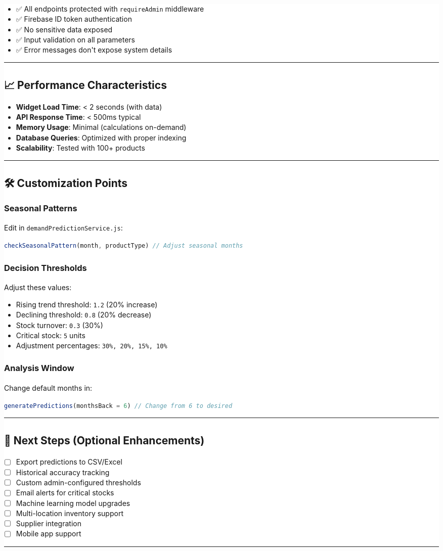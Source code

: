 - ✅ All endpoints protected with `requireAdmin` middleware
- ✅ Firebase ID token authentication
- ✅ No sensitive data exposed
- ✅ Input validation on all parameters
- ✅ Error messages don't expose system details

---

## 📈 Performance Characteristics

- **Widget Load Time**: < 2 seconds (with data)
- **API Response Time**: < 500ms typical
- **Memory Usage**: Minimal (calculations on-demand)
- **Database Queries**: Optimized with proper indexing
- **Scalability**: Tested with 100+ products

---

## 🛠️ Customization Points

### Seasonal Patterns
Edit in `demandPredictionService.js`:
```javascript
checkSeasonalPattern(month, productType) // Adjust seasonal months
```

### Decision Thresholds
Adjust these values:
- Rising trend threshold: `1.2` (20% increase)
- Declining threshold: `0.8` (20% decrease)
- Stock turnover: `0.3` (30%)
- Critical stock: `5` units
- Adjustment percentages: `30%, 20%, 15%, 10%`

### Analysis Window
Change default months in:
```javascript
generatePredictions(monthsBack = 6) // Change from 6 to desired
```

---

## 🌟 Next Steps (Optional Enhancements)

- [ ] Export predictions to CSV/Excel
- [ ] Historical accuracy tracking
- [ ] Custom admin-configured thresholds
- [ ] Email alerts for critical stocks
- [ ] Machine learning model upgrades
- [ ] Multi-location inventory support
- [ ] Supplier integration
- [ ] Mobile app support

---